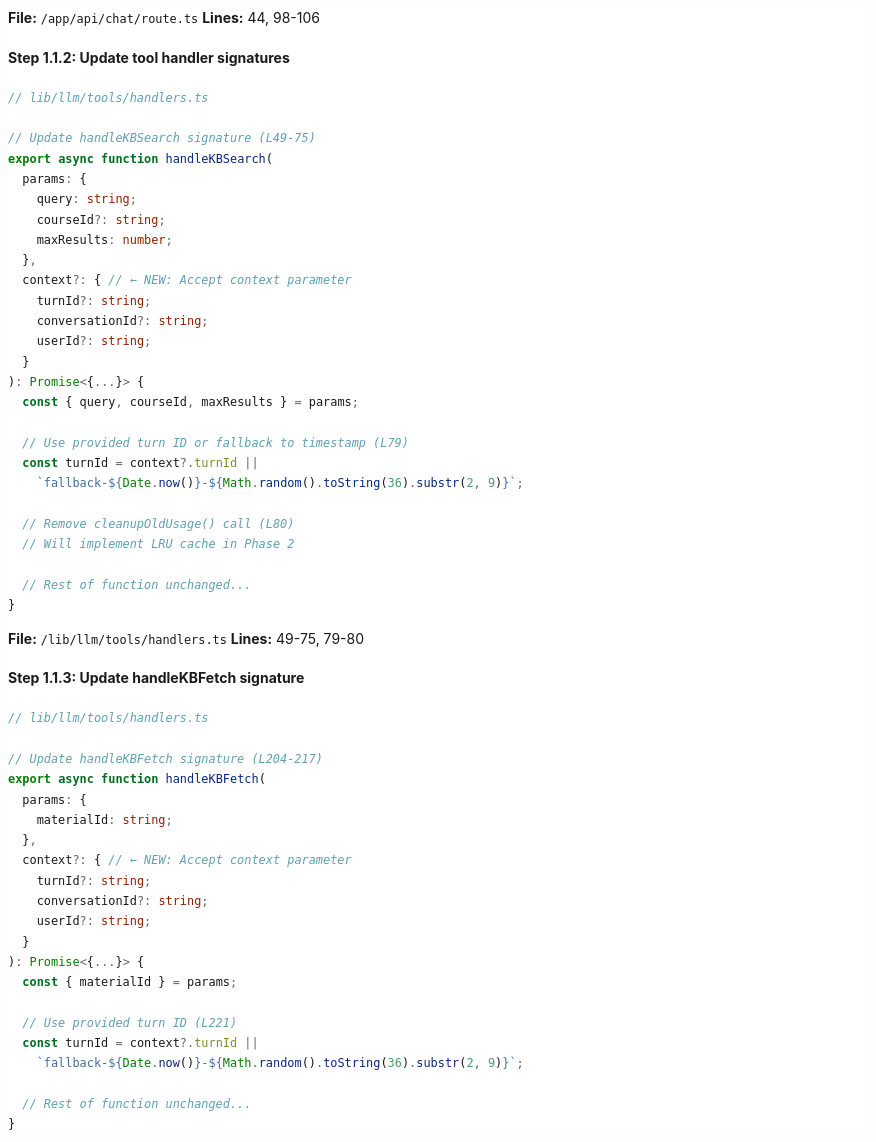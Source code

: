 **File:** `/app/api/chat/route.ts`
**Lines:** 44, 98-106

#### Step 1.1.2: Update tool handler signatures
```typescript
// lib/llm/tools/handlers.ts

// Update handleKBSearch signature (L49-75)
export async function handleKBSearch(
  params: {
    query: string;
    courseId?: string;
    maxResults: number;
  },
  context?: { // ← NEW: Accept context parameter
    turnId?: string;
    conversationId?: string;
    userId?: string;
  }
): Promise<{...}> {
  const { query, courseId, maxResults } = params;

  // Use provided turn ID or fallback to timestamp (L79)
  const turnId = context?.turnId ||
    `fallback-${Date.now()}-${Math.random().toString(36).substr(2, 9)}`;

  // Remove cleanupOldUsage() call (L80)
  // Will implement LRU cache in Phase 2

  // Rest of function unchanged...
}
```

**File:** `/lib/llm/tools/handlers.ts`
**Lines:** 49-75, 79-80

#### Step 1.1.3: Update handleKBFetch signature
```typescript
// lib/llm/tools/handlers.ts

// Update handleKBFetch signature (L204-217)
export async function handleKBFetch(
  params: {
    materialId: string;
  },
  context?: { // ← NEW: Accept context parameter
    turnId?: string;
    conversationId?: string;
    userId?: string;
  }
): Promise<{...}> {
  const { materialId } = params;

  // Use provided turn ID (L221)
  const turnId = context?.turnId ||
    `fallback-${Date.now()}-${Math.random().toString(36).substr(2, 9)}`;

  // Rest of function unchanged...
}
```
